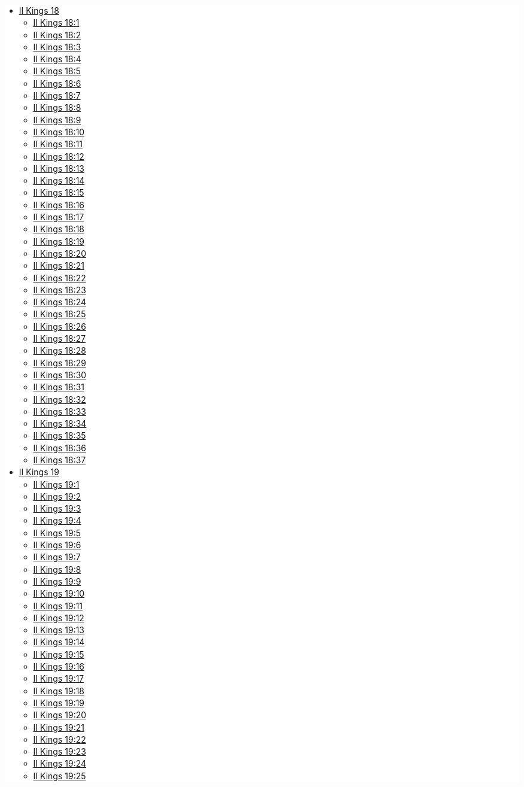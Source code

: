 -   [II Kings 18](#orgf2d59e8)
    -   [II Kings 18:1](#org0c19f63)
    -   [II Kings 18:2](#orgc7cee58)
    -   [II Kings 18:3](#orgb952652)
    -   [II Kings 18:4](#org12f2c09)
    -   [II Kings 18:5](#orge368762)
    -   [II Kings 18:6](#orgae24455)
    -   [II Kings 18:7](#orgbb3952c)
    -   [II Kings 18:8](#org2d8887c)
    -   [II Kings 18:9](#orgf73c390)
    -   [II Kings 18:10](#org40b1914)
    -   [II Kings 18:11](#org8025063)
    -   [II Kings 18:12](#org3df2e71)
    -   [II Kings 18:13](#org1694b57)
    -   [II Kings 18:14](#orgb018882)
    -   [II Kings 18:15](#org6432140)
    -   [II Kings 18:16](#orgd981434)
    -   [II Kings 18:17](#org172dc1b)
    -   [II Kings 18:18](#orgea65e6a)
    -   [II Kings 18:19](#orgcb4f9ad)
    -   [II Kings 18:20](#org2257817)
    -   [II Kings 18:21](#org1c60034)
    -   [II Kings 18:22](#org5119b34)
    -   [II Kings 18:23](#orgd8f4549)
    -   [II Kings 18:24](#orgae454f6)
    -   [II Kings 18:25](#orgbb48d85)
    -   [II Kings 18:26](#org4f748be)
    -   [II Kings 18:27](#orga2b224f)
    -   [II Kings 18:28](#org2acd186)
    -   [II Kings 18:29](#orgb1eda14)
    -   [II Kings 18:30](#orgc8b43dc)
    -   [II Kings 18:31](#orgba63348)
    -   [II Kings 18:32](#orgd5cb62f)
    -   [II Kings 18:33](#org5a51c86)
    -   [II Kings 18:34](#org2328542)
    -   [II Kings 18:35](#org71046ad)
    -   [II Kings 18:36](#org58e3f2e)
    -   [II Kings 18:37](#orgd3fb3bd)
-   [II Kings 19](#orga7e8c26)
    -   [II Kings 19:1](#org6a0e9e0)
    -   [II Kings 19:2](#orgde53a88)
    -   [II Kings 19:3](#org86e4910)
    -   [II Kings 19:4](#orgf479eb9)
    -   [II Kings 19:5](#org309d834)
    -   [II Kings 19:6](#orgf80c5c4)
    -   [II Kings 19:7](#org98cf27a)
    -   [II Kings 19:8](#org94435b4)
    -   [II Kings 19:9](#org90fd529)
    -   [II Kings 19:10](#orgc6b15c4)
    -   [II Kings 19:11](#org02b7b78)
    -   [II Kings 19:12](#orgd9394cf)
    -   [II Kings 19:13](#org3df1dd7)
    -   [II Kings 19:14](#org1448c33)
    -   [II Kings 19:15](#org69f2e16)
    -   [II Kings 19:16](#orgf6f6fd2)
    -   [II Kings 19:17](#org461d0d0)
    -   [II Kings 19:18](#org841217f)
    -   [II Kings 19:19](#orgfcbb1d8)
    -   [II Kings 19:20](#orge03c133)
    -   [II Kings 19:21](#org434397d)
    -   [II Kings 19:22](#org340a98d)
    -   [II Kings 19:23](#orge998dde)
    -   [II Kings 19:24](#org3a15c3d)
    -   [II Kings 19:25](#org88c7444)